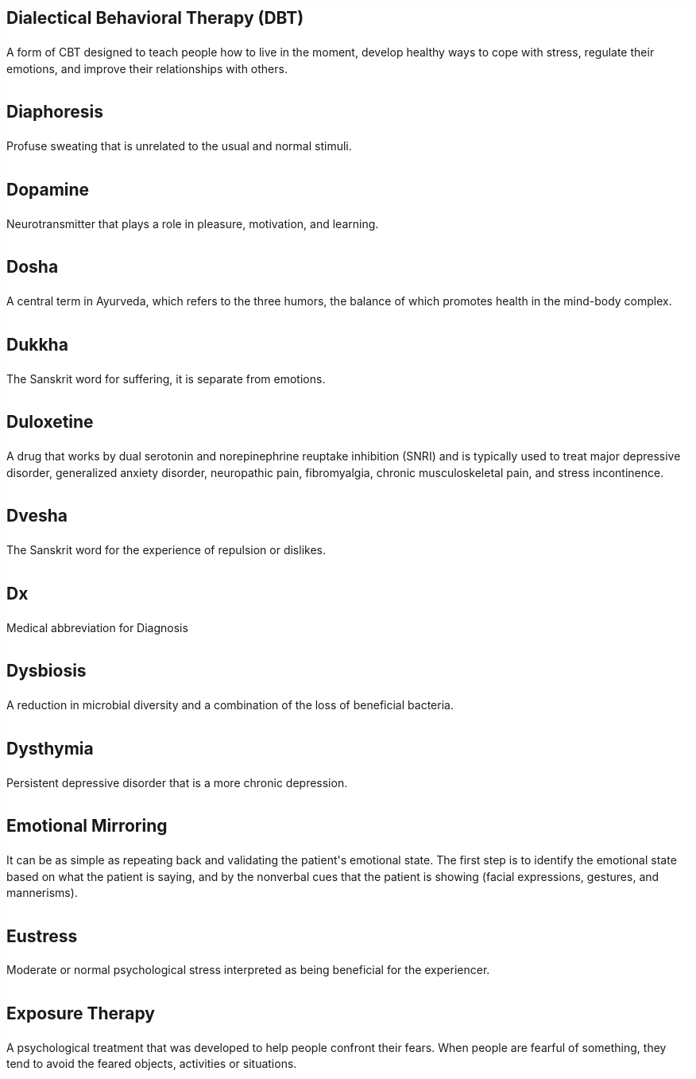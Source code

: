 ## Dialectical Behavioral Therapy (DBT)
A form of CBT designed to teach people how to live in the moment, develop healthy ways to cope with stress, regulate their emotions, and improve their relationships with others.

## Diaphoresis
Profuse sweating that is unrelated to the usual and normal stimuli.

## Dopamine
Neurotransmitter that plays a role in pleasure, motivation, and learning.

## Dosha
A central term in Ayurveda, which refers to the three humors, the balance of which promotes health in the mind-body complex.

## Dukkha
The Sanskrit word for suffering, it is separate from emotions.

## Duloxetine
A drug that works by dual serotonin and norepinephrine reuptake inhibition (SNRI) and is typically used to treat major depressive disorder, generalized anxiety disorder, neuropathic pain, fibromyalgia, chronic musculoskeletal pain, and stress incontinence.

## Dvesha
The Sanskrit word for the experience of repulsion or dislikes.

## Dx
Medical abbreviation for Diagnosis

## Dysbiosis
A reduction in microbial diversity and a combination of the loss of beneficial bacteria.

## Dysthymia
Persistent depressive disorder that is a more chronic depression.

## Emotional Mirroring
It can be as simple as repeating back and validating the patient's emotional state. The first step is to identify the emotional state based on what the patient is saying, and by the nonverbal cues that the patient is showing (facial expressions, gestures, and mannerisms).

## Eustress
Moderate or normal psychological stress interpreted as being beneficial for the experiencer.

## Exposure Therapy
A psychological treatment that was developed to help people confront their fears. When people are fearful of something, they tend to avoid the feared objects, activities or situations.
